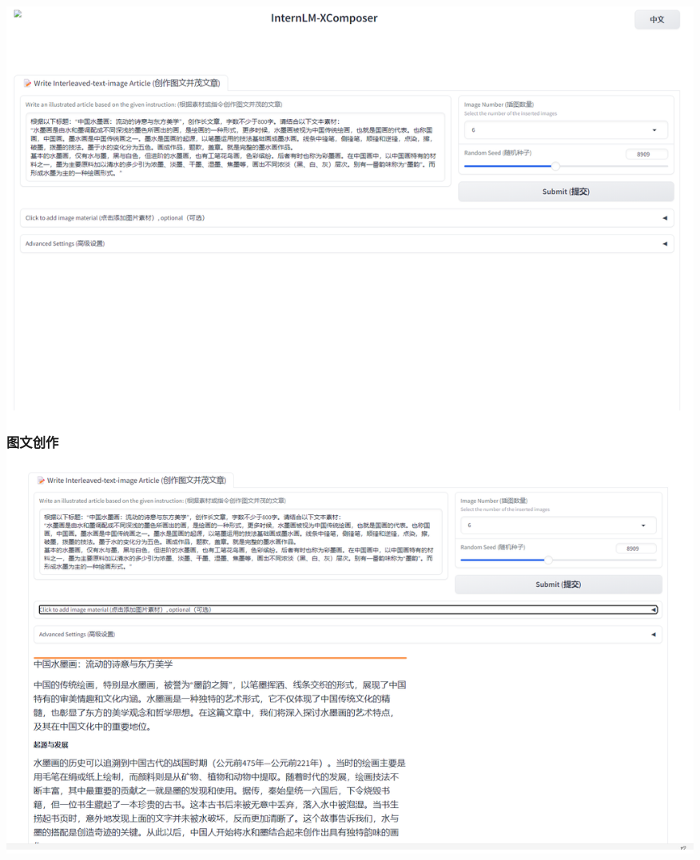 ![image-20240405224113003](assets/Day02/image-20240405224113003.png)

### 图文创作

![image-20240405224249053](assets/Day02/image-20240405224249053.png)
